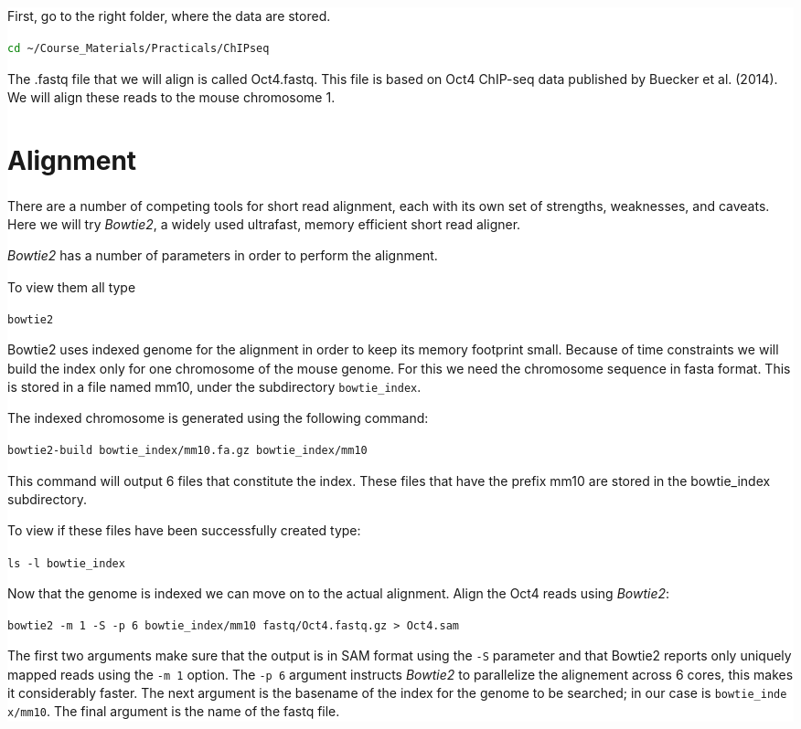 First, go to the right folder, where the data are stored.

```bash
cd ~/Course_Materials/Practicals/ChIPseq
```

The .fastq file that we will align is called Oct4.fastq. This file is based on
Oct4 ChIP-seq data published by Buecker et al. (2014). We will align these
reads to the mouse chromosome 1.

# Alignment 

There are a number of competing tools for short read alignment, each with its
own set of strengths, weaknesses, and caveats. Here we will try *Bowtie2*, a
widely used ultrafast, memory efficient short read aligner.


*Bowtie2* has a number of parameters in order to perform the alignment.

To view them all type

```
bowtie2
```

Bowtie2 uses indexed genome for the alignment in order to keep its memory
footprint small. Because of time constraints we will build the index only for
one chromosome of the mouse genome. For this we need the chromosome sequence in
fasta format. This is stored in a file named mm10, under the subdirectory
`bowtie_index`.

The indexed chromosome is generated using the following command:

```
bowtie2-build bowtie_index/mm10.fa.gz bowtie_index/mm10
```

This command will output 6 files that constitute the index. These files that
have the prefix mm10 are stored in the bowtie_index subdirectory. 

To view if these files have been successfully created type:

```
ls -l bowtie_index
```

Now that the genome is indexed we can move on to the actual alignment. 
Align the Oct4 reads using *Bowtie2*:

```
bowtie2 -m 1 -S -p 6 bowtie_index/mm10 fastq/Oct4.fastq.gz > Oct4.sam
```

The first two arguments make sure that the output is in SAM format using the
`-S` parameter and that Bowtie2 reports only uniquely mapped reads using the
`-m 1` option. The `-p 6` argument instructs *Bowtie2* to parallelize the
alignement across 6 cores, this makes it considerably faster. The next argument
is the basename of the index for the genome to be searched; in our case is
`bowtie_index/mm10`. The final argument is the name of the fastq file.
